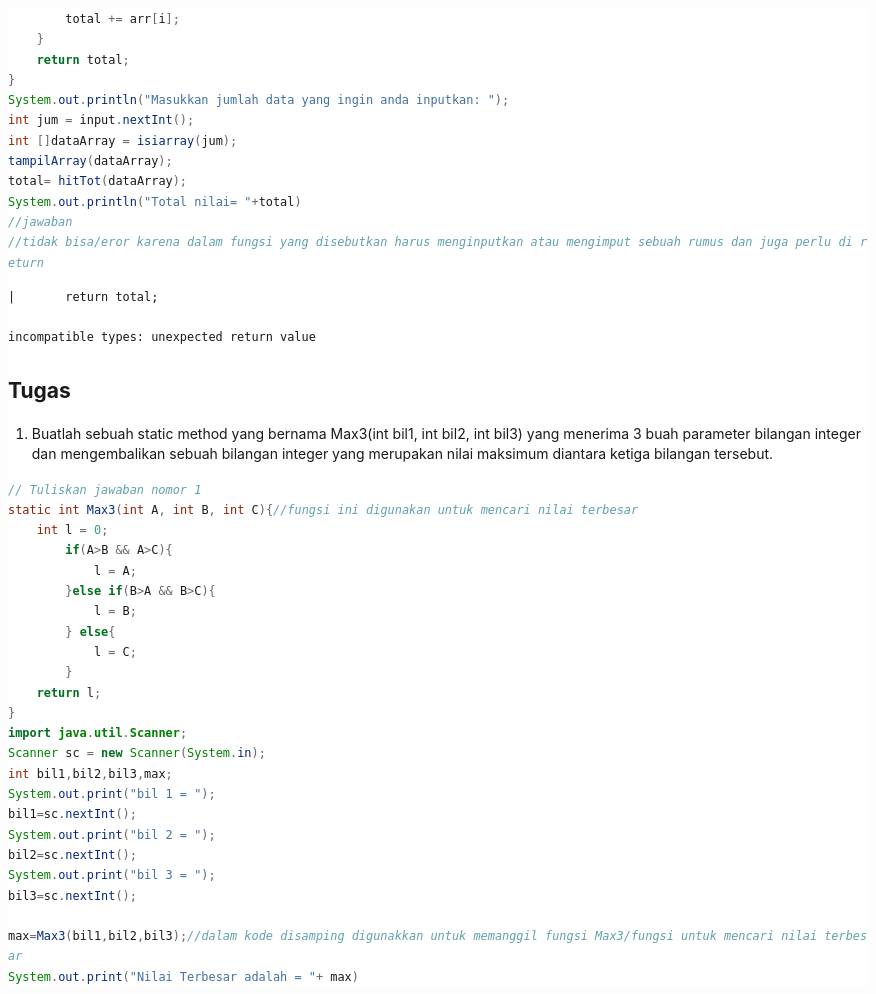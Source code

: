 ```Java
        total += arr[i];
    }
    return total;
}
System.out.println("Masukkan jumlah data yang ingin anda inputkan: ");
int jum = input.nextInt();
int []dataArray = isiarray(jum);
tampilArray(dataArray);
total= hitTot(dataArray);
System.out.println("Total nilai= "+total)
//jawaban
//tidak bisa/eror karena dalam fungsi yang disebutkan harus menginputkan atau mengimput sebuah rumus dan juga perlu di return

```


    |       return total;

    incompatible types: unexpected return value

    


## Tugas

1. Buatlah sebuah static method yang bernama Max3(int bil1, int bil2, int bil3) yang menerima 3 buah parameter bilangan integer dan mengembalikan sebuah bilangan integer yang merupakan nilai maksimum diantara ketiga bilangan tersebut. 


```Java
// Tuliskan jawaban nomor 1
static int Max3(int A, int B, int C){//fungsi ini digunakan untuk mencari nilai terbesar
    int l = 0;
        if(A>B && A>C){
            l = A;
        }else if(B>A && B>C){
            l = B;
        } else{
            l = C;
        }
    return l;
}
import java.util.Scanner;
Scanner sc = new Scanner(System.in);
int bil1,bil2,bil3,max;
System.out.print("bil 1 = ");
bil1=sc.nextInt();
System.out.print("bil 2 = ");
bil2=sc.nextInt();
System.out.print("bil 3 = ");
bil3=sc.nextInt();

max=Max3(bil1,bil2,bil3);//dalam kode disamping digunakkan untuk memanggil fungsi Max3/fungsi untuk mencari nilai terbesar
System.out.print("Nilai Terbesar adalah = "+ max)

```

